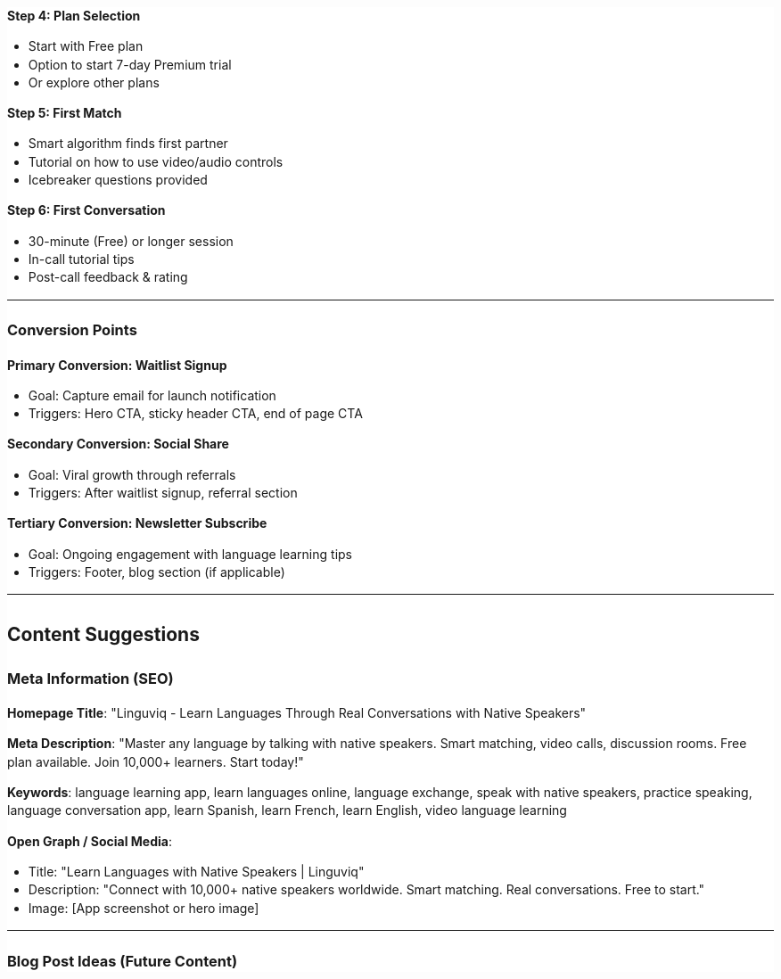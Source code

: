 **Step 4: Plan Selection**
- Start with Free plan
- Option to start 7-day Premium trial
- Or explore other plans

**Step 5: First Match**
- Smart algorithm finds first partner
- Tutorial on how to use video/audio controls
- Icebreaker questions provided

**Step 6: First Conversation**
- 30-minute (Free) or longer session
- In-call tutorial tips
- Post-call feedback & rating

---

### Conversion Points

**Primary Conversion: Waitlist Signup**
- Goal: Capture email for launch notification
- Triggers: Hero CTA, sticky header CTA, end of page CTA

**Secondary Conversion: Social Share**
- Goal: Viral growth through referrals
- Triggers: After waitlist signup, referral section

**Tertiary Conversion: Newsletter Subscribe**
- Goal: Ongoing engagement with language learning tips
- Triggers: Footer, blog section (if applicable)

---

## Content Suggestions

### Meta Information (SEO)

**Homepage Title**: "Linguviq - Learn Languages Through Real Conversations with Native Speakers"

**Meta Description**: "Master any language by talking with native speakers. Smart matching, video calls, discussion rooms. Free plan available. Join 10,000+ learners. Start today!"

**Keywords**: language learning app, learn languages online, language exchange, speak with native speakers, practice speaking, language conversation app, learn Spanish, learn French, learn English, video language learning

**Open Graph / Social Media**:
- Title: "Learn Languages with Native Speakers | Linguviq"
- Description: "Connect with 10,000+ native speakers worldwide. Smart matching. Real conversations. Free to start."
- Image: [App screenshot or hero image]

---

### Blog Post Ideas (Future Content)
